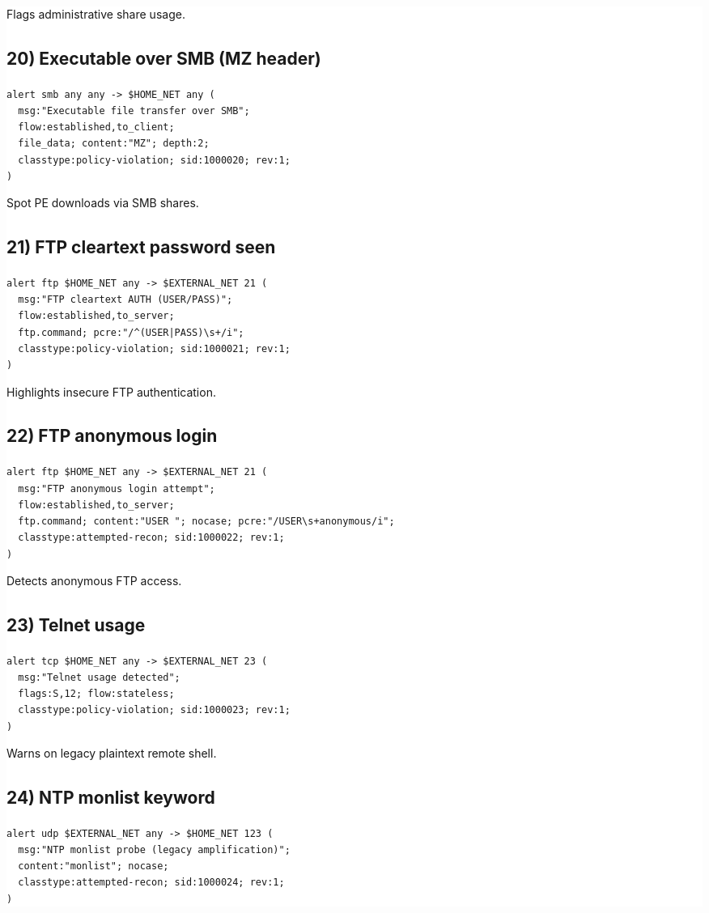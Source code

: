 Flags administrative share usage.

## 20) Executable over SMB (MZ header)
```
alert smb any any -> $HOME_NET any (
  msg:"Executable file transfer over SMB";
  flow:established,to_client;
  file_data; content:"MZ"; depth:2;
  classtype:policy-violation; sid:1000020; rev:1;
)
```

Spot PE downloads via SMB shares.

## 21) FTP cleartext password seen
```
alert ftp $HOME_NET any -> $EXTERNAL_NET 21 (
  msg:"FTP cleartext AUTH (USER/PASS)";
  flow:established,to_server;
  ftp.command; pcre:"/^(USER|PASS)\s+/i";
  classtype:policy-violation; sid:1000021; rev:1;
)
```

Highlights insecure FTP authentication.

## 22) FTP anonymous login
```
alert ftp $HOME_NET any -> $EXTERNAL_NET 21 (
  msg:"FTP anonymous login attempt";
  flow:established,to_server;
  ftp.command; content:"USER "; nocase; pcre:"/USER\s+anonymous/i";
  classtype:attempted-recon; sid:1000022; rev:1;
)
```

Detects anonymous FTP access.

## 23) Telnet usage
```
alert tcp $HOME_NET any -> $EXTERNAL_NET 23 (
  msg:"Telnet usage detected";
  flags:S,12; flow:stateless;
  classtype:policy-violation; sid:1000023; rev:1;
)
```

Warns on legacy plaintext remote shell.

## 24) NTP monlist keyword
```
alert udp $EXTERNAL_NET any -> $HOME_NET 123 (
  msg:"NTP monlist probe (legacy amplification)";
  content:"monlist"; nocase;
  classtype:attempted-recon; sid:1000024; rev:1;
)
```
